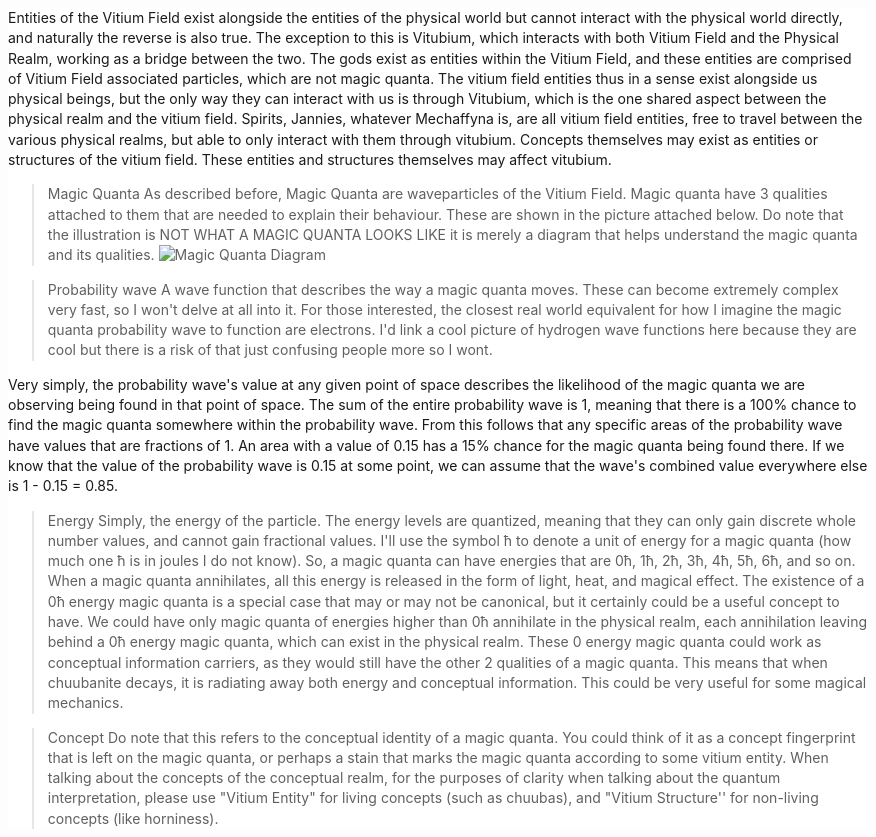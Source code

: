 Entities of the Vitium Field exist alongside the entities of the physical world but cannot interact with the physical world directly, and naturally the reverse is also true. The exception to this is Vitubium, which interacts with both Vitium Field and the Physical Realm, working as a bridge between the two.
The gods exist as entities within the Vitium Field, and these entities are comprised of Vitium Field associated particles, which are not magic quanta. The vitium field entities thus in a sense exist alongside us physical beings, but the only way they can interact with us is through Vitubium, which is the one shared aspect between the physical realm and the vitium field.
Spirits, Jannies, whatever Mechaffyna is, are all vitium field entities, free to travel between the various physical realms, but able to only interact with them through vitubium.
Concepts themselves may exist as entities or structures of the vitium field. These entities and structures themselves may affect vitubium.

>Magic Quanta
As described before, Magic Quanta are waveparticles of the Vitium Field.
Magic quanta have 3 qualities attached to them that are needed to explain their behaviour. These are shown in the picture attached below. Do note that the illustration is NOT WHAT A MAGIC QUANTA LOOKS LIKE it is merely a diagram that helps understand the magic quanta and its qualities.
![Magic Quanta Diagram](https://files.catbox.moe/1fivkl.png)

>Probability wave
A wave function that describes the way a magic quanta moves. These can become extremely complex very fast, so I won't delve at all into it. For those interested, the closest real world equivalent for how I imagine the magic quanta probability wave to function are electrons. I'd link a cool picture of hydrogen wave functions here because they are cool but there is a risk of that just confusing people more so I wont.

Very simply, the probability wave's value at any given point of space describes the likelihood of the magic quanta we are observing being found in that point of space. The sum of the entire probability wave is 1, meaning that there is a 100% chance to find the magic quanta somewhere within the probability wave. From this follows that any specific areas of the probability wave have values that are fractions of 1. An area with a value of 0.15 has a 15% chance for the magic quanta being found there. If we know that the value of the probability wave is 0.15 at some point, we can assume that the wave's combined value everywhere else is 1 - 0.15 = 0.85.

>Energy
Simply, the energy of the particle. The energy levels are quantized, meaning that they can only gain discrete whole number values, and cannot gain fractional values. I'll use the symbol ħ to denote a unit of energy for a magic quanta (how much one ħ is in joules I do not know).
So, a magic quanta can have energies that are 0ħ, 1ħ, 2ħ, 3ħ, 4ħ, 5ħ, 6ħ, and so on. When a magic quanta annihilates, all this energy is released in the form of light, heat, and magical effect.
The existence of a 0ħ energy magic quanta is a special case that may or may not be canonical, but it certainly could be a useful concept to have. We could have only magic quanta of energies higher than 0ħ annihilate in the physical realm, each annihilation leaving behind a 0ħ energy magic quanta, which can exist in the physical realm. These 0 energy magic quanta could work as conceptual information carriers, as they would still have the other 2 qualities of a magic quanta. This means that when chuubanite decays, it is radiating away both energy and conceptual information. This could be very useful for some magical mechanics.

>Concept
Do note that this refers to the conceptual identity of a magic quanta. You could think of it as a concept fingerprint that is left on the magic quanta, or perhaps a stain that marks the magic quanta according to some vitium entity. When talking about the concepts of the conceptual realm, for the purposes of clarity when talking about the quantum interpretation, please use "Vitium Entity" for living concepts (such as chuubas), and "Vitium Structure'' for non-living concepts (like horniness).

